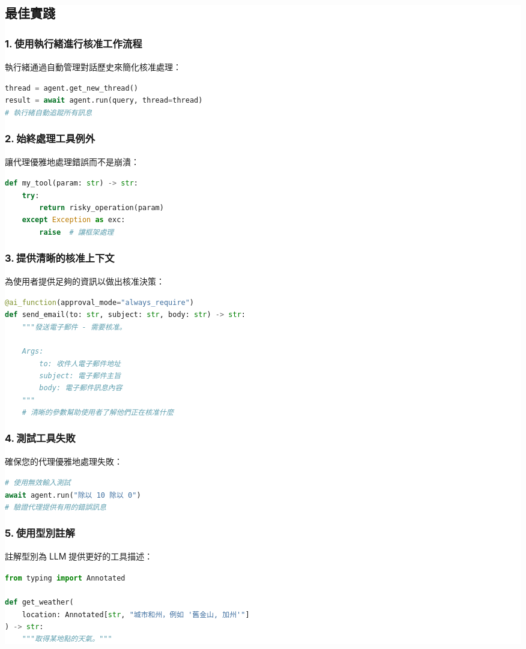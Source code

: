 ## 最佳實踐

### 1. 使用執行緒進行核准工作流程
執行緒通過自動管理對話歷史來簡化核准處理：
```python
thread = agent.get_new_thread()
result = await agent.run(query, thread=thread)
# 執行緒自動追蹤所有訊息
```

### 2. 始終處理工具例外
讓代理優雅地處理錯誤而不是崩潰：
```python
def my_tool(param: str) -> str:
    try:
        return risky_operation(param)
    except Exception as exc:
        raise  # 讓框架處理
```

### 3. 提供清晰的核准上下文
為使用者提供足夠的資訊以做出核准決策：
```python
@ai_function(approval_mode="always_require")
def send_email(to: str, subject: str, body: str) -> str:
    """發送電子郵件 - 需要核准。
    
    Args:
        to: 收件人電子郵件地址
        subject: 電子郵件主旨
        body: 電子郵件訊息內容
    """
    # 清晰的參數幫助使用者了解他們正在核准什麼
```

### 4. 測試工具失敗
確保您的代理優雅地處理失敗：
```python
# 使用無效輸入測試
await agent.run("除以 10 除以 0")
# 驗證代理提供有用的錯誤訊息
```

### 5. 使用型別註解
註解型別為 LLM 提供更好的工具描述：
```python
from typing import Annotated

def get_weather(
    location: Annotated[str, "城市和州，例如 '舊金山, 加州'"]
) -> str:
    """取得某地點的天氣。"""
```
